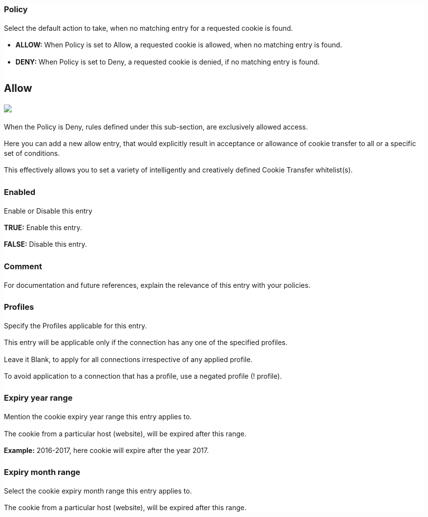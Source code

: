 ### Policy

Select the default action to take, when no matching entry for a requested cookie is found.

-   **ALLOW:** When Policy is set to Allow, a requested cookie is allowed, when no matching entry is found.

-   **DENY:** When Policy is set to Deny, a requested cookie is denied, if no matching entry is found.

## Allow

![](/img/Configure/Restriction_Profiles/Cookie_Filter/image3.webp)

When the Policy is Deny, rules defined under this sub-section, are exclusively allowed access.

Here you can add a new allow entry, that would explicitly result in acceptance or allowance of cookie transfer to all or a specific set of conditions.

This effectively allows you to set a variety of intelligently and creatively defined Cookie Transfer whitelist(s).

### Enabled

Enable or Disable this entry

**TRUE:** Enable this entry.

**FALSE:** Disable this entry.

### Comment

For documentation and future references, explain the relevance of this entry with your policies.

### Profiles

Specify the Profiles applicable for this entry.

This entry will be applicable only if the connection has any one of the specified profiles.

Leave it Blank, to apply for all connections irrespective of any applied profile.

To avoid application to a connection that has a profile, use a negated profile (! profile).

### Expiry year range

Mention the cookie expiry year range this entry applies to.

The cookie from a particular host (website), will be expired after this range.

**Example:** 2016-2017, here cookie will expire after the year 2017.

### Expiry month range

Select the cookie expiry month range this entry applies to.

The cookie from a particular host (website), will be expired after this range.
